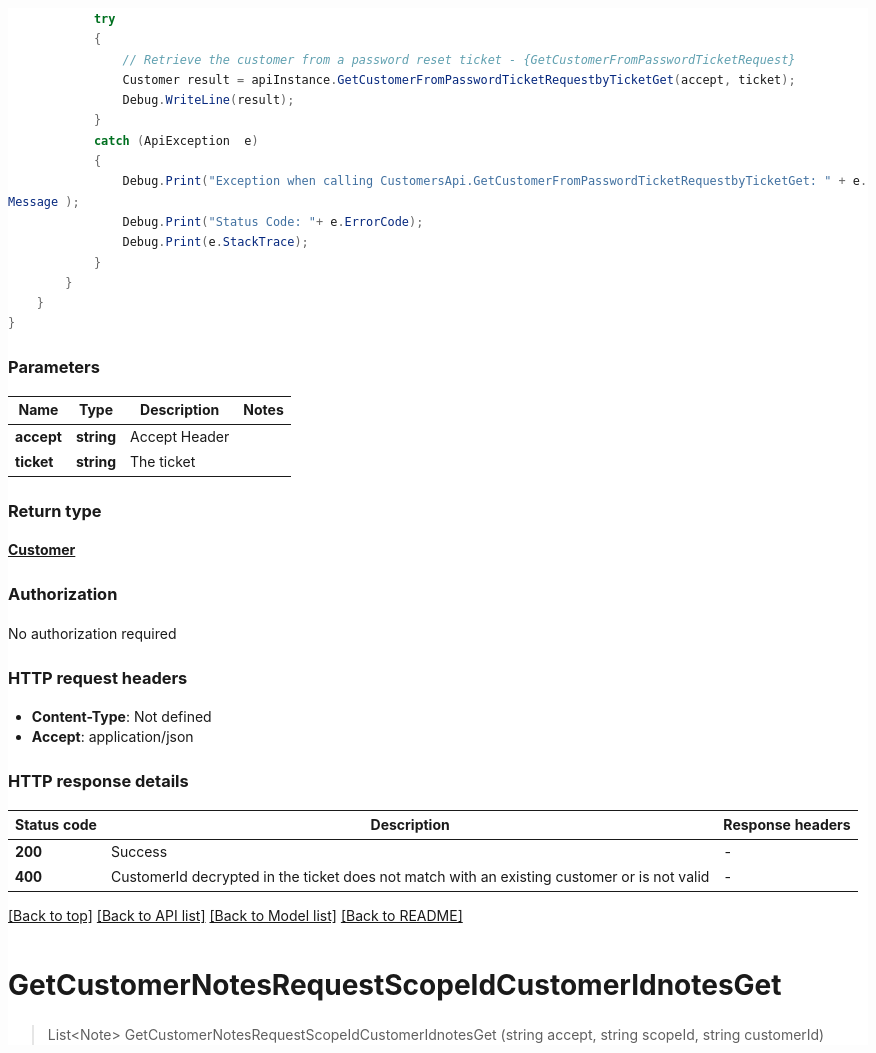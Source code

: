 ```csharp
            try
            {
                // Retrieve the customer from a password reset ticket - {GetCustomerFromPasswordTicketRequest}
                Customer result = apiInstance.GetCustomerFromPasswordTicketRequestbyTicketGet(accept, ticket);
                Debug.WriteLine(result);
            }
            catch (ApiException  e)
            {
                Debug.Print("Exception when calling CustomersApi.GetCustomerFromPasswordTicketRequestbyTicketGet: " + e.Message );
                Debug.Print("Status Code: "+ e.ErrorCode);
                Debug.Print(e.StackTrace);
            }
        }
    }
}
```

### Parameters

Name | Type | Description  | Notes
------------- | ------------- | ------------- | -------------
 **accept** | **string**| Accept Header | 
 **ticket** | **string**| The ticket | 

### Return type

[**Customer**](Customer.md)

### Authorization

No authorization required

### HTTP request headers

 - **Content-Type**: Not defined
 - **Accept**: application/json


### HTTP response details
| Status code | Description | Response headers |
|-------------|-------------|------------------|
| **200** | Success |  -  |
| **400** | CustomerId decrypted in the ticket does not match with an existing customer or is not valid |  -  |

[[Back to top]](#) [[Back to API list]](../README.md#documentation-for-api-endpoints) [[Back to Model list]](../README.md#documentation-for-models) [[Back to README]](../README.md)

<a name="getcustomernotesrequestscopeidcustomeridnotesget"></a>
# **GetCustomerNotesRequestScopeIdCustomerIdnotesGet**
> List&lt;Note&gt; GetCustomerNotesRequestScopeIdCustomerIdnotesGet (string accept, string scopeId, string customerId)
